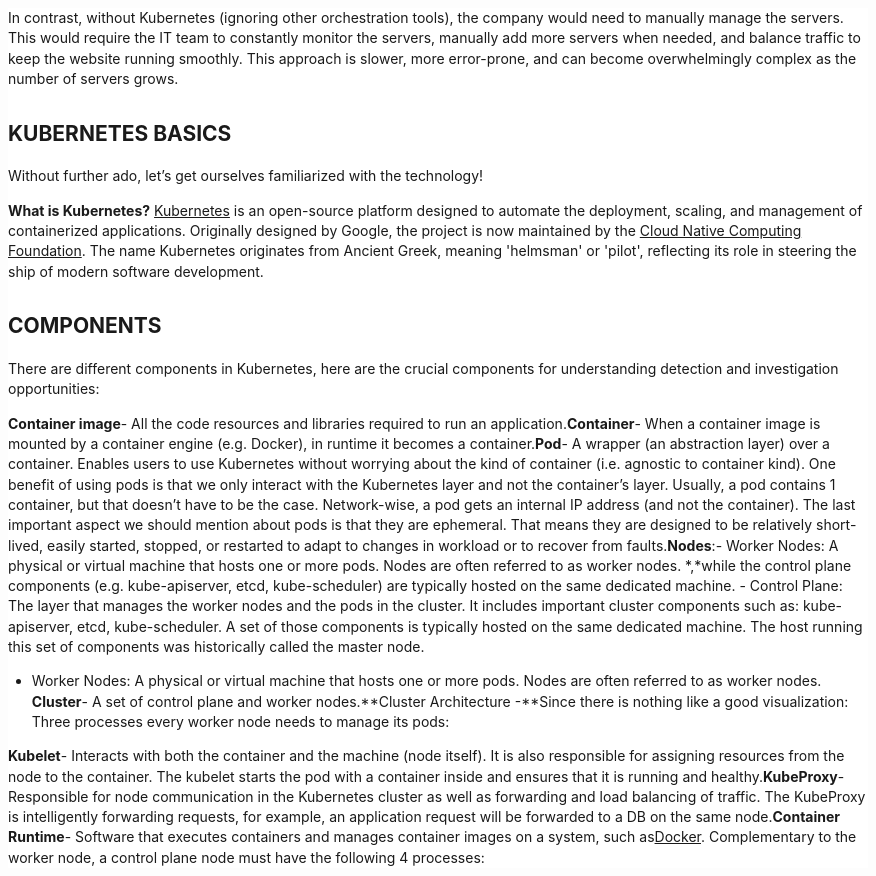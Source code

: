 In contrast, without Kubernetes (ignoring other orchestration tools), the company would need to manually manage the servers. This would require the IT team to constantly monitor the servers, manually add more servers when needed, and balance traffic to keep the website running smoothly. This approach is slower, more error-prone, and can become overwhelmingly complex as the number of servers grows.

## KUBERNETES BASICS
Without further ado, let’s get ourselves familiarized with the technology!

**What is Kubernetes?**
[Kubernetes](https://kubernetes.io/docs/concepts/overview/) is an open-source platform designed to automate the deployment, scaling, and management of containerized applications.
Originally designed by Google, the project is now maintained by the [Cloud Native Computing Foundation](https://www.cncf.io/). The name Kubernetes originates from Ancient Greek, meaning 'helmsman' or 'pilot', reflecting its role in steering the ship of modern software development.

## COMPONENTS
There are different components in Kubernetes, here are the crucial components for understanding detection and investigation opportunities:

**Container image**- All the code resources and libraries required to run an application.**Container**- When a container image is mounted by a container engine (e.g. Docker), in runtime it becomes a container.**Pod**- A wrapper (an abstraction layer) over a container. Enables users to use Kubernetes without worrying about the kind of container (i.e. agnostic to container kind).
One benefit of using pods is that we only interact with the Kubernetes layer and not the container’s layer.
Usually, a pod contains 1 container, but that doesn’t have to be the case. Network-wise, a pod gets an internal IP address (and not the container).
The last important aspect we should mention about pods is that they are ephemeral. That means they are designed to be relatively short-lived, easily started, stopped, or restarted to adapt to changes in workload or to recover from faults.**Nodes**:- Worker Nodes: A physical or virtual machine that hosts one or more pods. Nodes are often referred to as worker nodes.
*,*while the control plane components (e.g. kube-apiserver, etcd, kube-scheduler) are typically hosted on the same dedicated machine. - Control Plane: The layer that manages the worker nodes and the pods in the cluster. It includes important cluster components such as: kube-apiserver, etcd, kube-scheduler. A set of those components is typically hosted on the same dedicated machine. The host running this set of components was historically called the master node.
- Worker Nodes: A physical or virtual machine that hosts one or more pods. Nodes are often referred to as worker nodes.
**Cluster**- A set of control plane and worker nodes.**Cluster Architecture -**Since there is nothing like a good visualization:
Three processes every worker node needs to manage its pods:

**Kubelet**- Interacts with both the container and the machine (node itself). It is also responsible for assigning resources from the node to the container. The kubelet starts the pod with a container inside and ensures that it is running and healthy.**KubeProxy**- Responsible for node communication in the Kubernetes cluster as well as forwarding and load balancing of traffic. The KubeProxy is intelligently forwarding requests, for example, an application request will be forwarded to a DB on the same node.**Container Runtime**- Software that executes containers and manages container images on a system, such as[Docker](https://www.docker.com/resources/what-container/).
Complementary to the worker node, a control plane node must have the following 4 processes:
